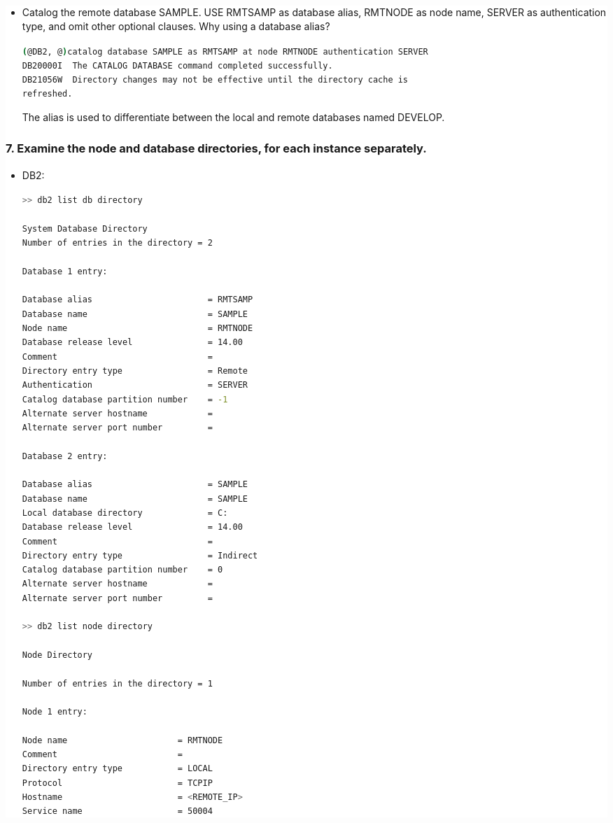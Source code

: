 - Catalog the remote database SAMPLE. USE RMTSAMP as database
alias, RMTNODE as node name, SERVER as authentication type, and
omit other optional clauses. Why using a database alias?
  ```bash
  (@DB2, @)catalog database SAMPLE as RMTSAMP at node RMTNODE authentication SERVER
  DB20000I  The CATALOG DATABASE command completed successfully.
  DB21056W  Directory changes may not be effective until the directory cache is
  refreshed.
  ```
  The alias is used to differentiate between the local and remote databases named DEVELOP.

### 7. Examine the node and database directories, for each instance separately.

- DB2:
  ```bash
  >> db2 list db directory

  System Database Directory
  Number of entries in the directory = 2

  Database 1 entry:

  Database alias                       = RMTSAMP
  Database name                        = SAMPLE
  Node name                            = RMTNODE
  Database release level               = 14.00
  Comment                              =
  Directory entry type                 = Remote
  Authentication                       = SERVER
  Catalog database partition number    = -1
  Alternate server hostname            =
  Alternate server port number         =

  Database 2 entry:

  Database alias                       = SAMPLE
  Database name                        = SAMPLE
  Local database directory             = C:
  Database release level               = 14.00
  Comment                              =
  Directory entry type                 = Indirect
  Catalog database partition number    = 0
  Alternate server hostname            =
  Alternate server port number         =

  >> db2 list node directory

  Node Directory

  Number of entries in the directory = 1

  Node 1 entry:

  Node name                      = RMTNODE
  Comment                        =
  Directory entry type           = LOCAL
  Protocol                       = TCPIP
  Hostname                       = <REMOTE_IP>
  Service name                   = 50004
  ```
